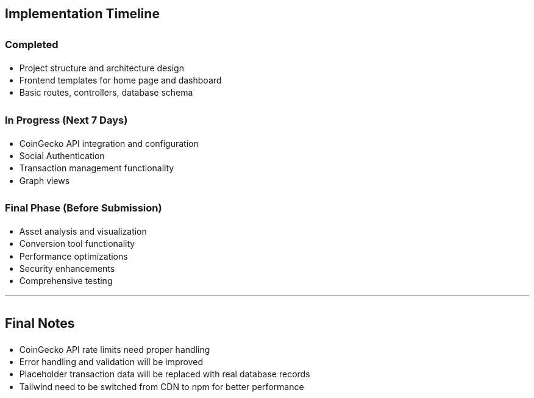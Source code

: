 
## **Implementation Timeline**

### **Completed**

* Project structure and architecture design  
* Frontend templates for home page and dashboard  
* Basic routes, controllers, database schema

### **In Progress (Next 7 Days)**

* CoinGecko API integration and configuration  
* Social Authentication  
* Transaction management functionality
* Graph views

### **Final Phase (Before Submission)**

* Asset analysis and visualization  
* Conversion tool functionality  
* Performance optimizations  
* Security enhancements  
* Comprehensive testing

---

## **Final Notes**

* CoinGecko API rate limits need proper handling  
* Error handling and validation will be improved  
* Placeholder transaction data will be replaced with real database records
* Tailwind need to be switched from CDN to npm for better performance
